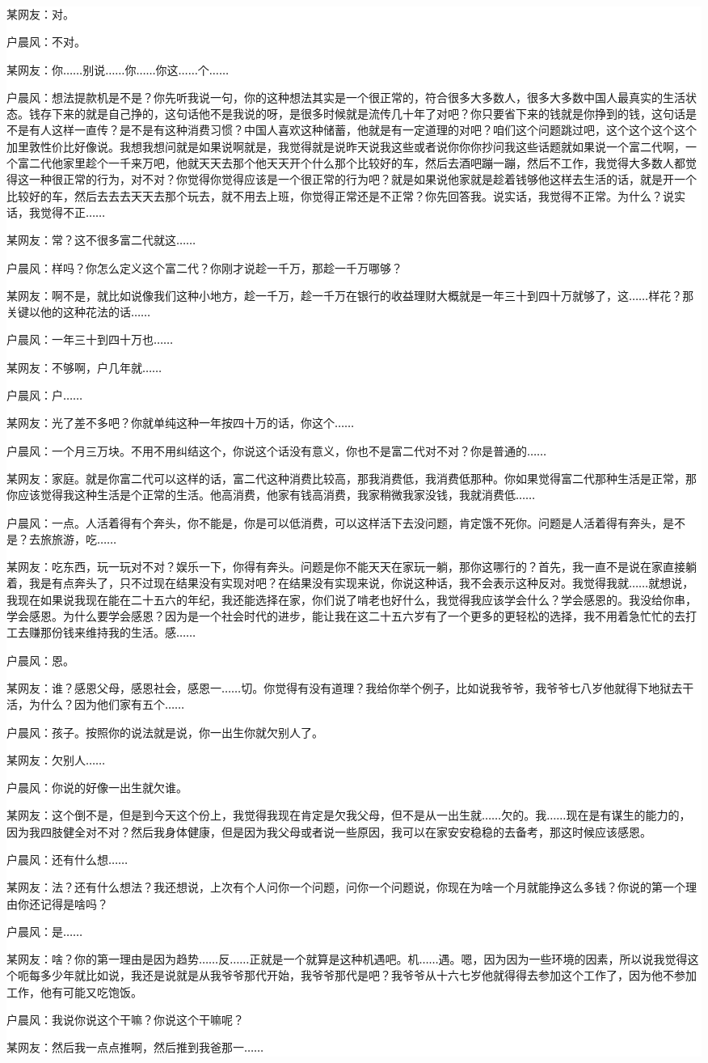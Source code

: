 某网友：对。

户晨风：不对。

某网友：你……别说……你……你这……个……

户晨风：想法提款机是不是？你先听我说一句，你的这种想法其实是一个很正常的，符合很多大多数人，很多大多数中国人最真实的生活状态。钱存下来的就是自己挣的，这句话他不是我说的呀，是很多时候就是流传几十年了对吧？你只要省下来的钱就是你挣到的钱，这句话是不是有人这样一直传？是不是有这种消费习惯？中国人喜欢这种储蓄，他就是有一定道理的对吧？咱们这个问题跳过吧，这个这个这个这个加里敦性价比好像说。我想我想问就是如果说啊就是，我觉得就是说昨天说我这些或者说你你你抄问我这些话题就如果说一个富二代啊，一个富二代他家里趁个一千来万吧，他就天天去那个他天天开个什么那个比较好的车，然后去酒吧蹦一蹦，然后不工作，我觉得大多数人都觉得这一种很正常的行为，对不对？你觉得你觉得应该是一个很正常的行为吧？就是如果说他家就是趁着钱够他这样去生活的话，就是开一个比较好的车，然后去去去天天去那个玩去，就不用去上班，你觉得正常还是不正常？你先回答我。说实话，我觉得不正常。为什么？说实话，我觉得不正……

某网友：常？这不很多富二代就这……

户晨风：样吗？你怎么定义这个富二代？你刚才说趁一千万，那趁一千万哪够？

某网友：啊不是，就比如说像我们这种小地方，趁一千万，趁一千万在银行的收益理财大概就是一年三十到四十万就够了，这……样花？那关键以他的这种花法的话……

户晨风：一年三十到四十万也……

某网友：不够啊，户几年就……

户晨风：户……

某网友：光了差不多吧？你就单纯这种一年按四十万的话，你这个……

户晨风：一个月三万块。不用不用纠结这个，你说这个话没有意义，你也不是富二代对不对？你是普通的……

某网友：家庭。就是你富二代可以这样的话，富二代这种消费比较高，那我消费低，我消费低那种。你如果觉得富二代那种生活是正常，那你应该觉得我这种生活是个正常的生活。他高消费，他家有钱高消费，我家稍微我家没钱，我就消费低……

户晨风：一点。人活着得有个奔头，你不能是，你是可以低消费，可以这样活下去没问题，肯定饿不死你。问题是人活着得有奔头，是不是？去旅旅游，吃……

某网友：吃东西，玩一玩对不对？娱乐一下，你得有奔头。问题是你不能天天在家玩一躺，那你这哪行的？首先，我一直不是说在家直接躺着，我是有点奔头了，只不过现在结果没有实现对吧？在结果没有实现来说，你说这种话，我不会表示这种反对。我觉得我就……就想说，我现在如果说我现在能在二十五六的年纪，我还能选择在家，你们说了啃老也好什么，我觉得我应该学会什么？学会感恩的。我没给你串，学会感恩。为什么要学会感恩？因为是一个社会时代的进步，能让我在这二十五六岁有了一个更多的更轻松的选择，我不用着急忙忙的去打工去赚那份钱来维持我的生活。感……

户晨风：恩。

某网友：谁？感恩父母，感恩社会，感恩一……切。你觉得有没有道理？我给你举个例子，比如说我爷爷，我爷爷七八岁他就得下地狱去干活，为什么？因为他们家有五个……

户晨风：孩子。按照你的说法就是说，你一出生你就欠别人了。

某网友：欠别人……

户晨风：你说的好像一出生就欠谁。

某网友：这个倒不是，但是到今天这个份上，我觉得我现在肯定是欠我父母，但不是从一出生就……欠的。我……现在是有谋生的能力的，因为我四肢健全对不对？然后我身体健康，但是因为我父母或者说一些原因，我可以在家安安稳稳的去备考，那这时候应该感恩。

户晨风：还有什么想……

某网友：法？还有什么想法？我还想说，上次有个人问你一个问题，问你一个问题说，你现在为啥一个月就能挣这么多钱？你说的第一个理由你还记得是啥吗？

户晨风：是……

某网友：啥？你的第一理由是因为趋势……反……正就是一个就算是这种机遇吧。机……遇。嗯，因为因为一些环境的因素，所以说我觉得这个呃每多少年就比如说，我还是说就是从我爷爷那代开始，我爷爷那代是吧？我爷爷从十六七岁他就得得去参加这个工作了，因为他不参加工作，他有可能又吃饱饭。

户晨风：我说你说这个干嘛？你说这个干嘛呢？

某网友：然后我一点点推啊，然后推到我爸那一……

